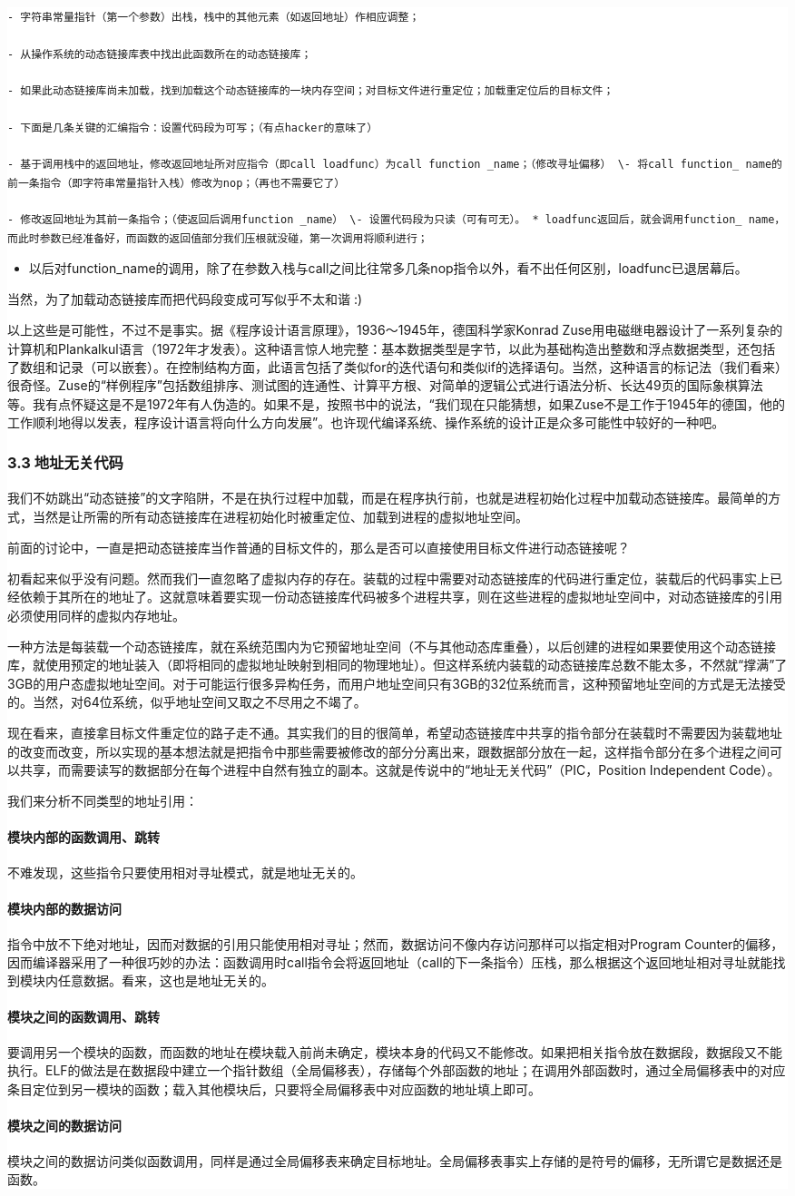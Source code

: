     - 字符串常量指针（第一个参数）出栈，栈中的其他元素（如返回地址）作相应调整；

    - 从操作系统的动态链接库表中找出此函数所在的动态链接库；

    - 如果此动态链接库尚未加载，找到加载这个动态链接库的一块内存空间；对目标文件进行重定位；加载重定位后的目标文件；

    - 下面是几条关键的汇编指令：设置代码段为可写；（有点hacker的意味了）

    - 基于调用栈中的返回地址，修改返回地址所对应指令（即call loadfunc）为call function _name；（修改寻址偏移） \- 将call function_ name的前一条指令（即字符串常量指针入栈）修改为nop；（再也不需要它了）

    - 修改返回地址为其前一条指令；（使返回后调用function _name） \- 设置代码段为只读（可有可无）。 * loadfunc返回后，就会调用function_ name，而此时参数已经准备好，而函数的返回值部分我们压根就没碰，第一次调用将顺利进行；

  + 以后对function_name的调用，除了在参数入栈与call之间比往常多几条nop指令以外，看不出任何区别，loadfunc已退居幕后。

当然，为了加载动态链接库而把代码段变成可写似乎不太和谐 :) 

以上这些是可能性，不过不是事实。据《程序设计语言原理》，1936～1945年，德国科学家Konrad Zuse用电磁继电器设计了一系列复杂的计算机和Plankalkul语言（1972年才发表）。这种语言惊人地完整：基本数据类型是字节，以此为基础构造出整数和浮点数据类型，还包括了数组和记录（可以嵌套）。在控制结构方面，此语言包括了类似for的迭代语句和类似if的选择语句。当然，这种语言的标记法（我们看来）很奇怪。Zuse的“样例程序”包括数组排序、测试图的连通性、计算平方根、对简单的逻辑公式进行语法分析、长达49页的国际象棋算法等。我有点怀疑这是不是1972年有人伪造的。如果不是，按照书中的说法，“我们现在只能猜想，如果Zuse不是工作于1945年的德国，他的工作顺利地得以发表，程序设计语言将向什么方向发展”。也许现代编译系统、操作系统的设计正是众多可能性中较好的一种吧。 

### 3.3 地址无关代码

我们不妨跳出“动态链接”的文字陷阱，不是在执行过程中加载，而是在程序执行前，也就是进程初始化过程中加载动态链接库。最简单的方式，当然是让所需的所有动态链接库在进程初始化时被重定位、加载到进程的虚拟地址空间。 

前面的讨论中，一直是把动态链接库当作普通的目标文件的，那么是否可以直接使用目标文件进行动态链接呢？ 

初看起来似乎没有问题。然而我们一直忽略了虚拟内存的存在。装载的过程中需要对动态链接库的代码进行重定位，装载后的代码事实上已经依赖于其所在的地址了。这就意味着要实现一份动态链接库代码被多个进程共享，则在这些进程的虚拟地址空间中，对动态链接库的引用必须使用同样的虚拟内存地址。 

一种方法是每装载一个动态链接库，就在系统范围内为它预留地址空间（不与其他动态库重叠），以后创建的进程如果要使用这个动态链接库，就使用预定的地址装入（即将相同的虚拟地址映射到相同的物理地址）。但这样系统内装载的动态链接库总数不能太多，不然就“撑满”了3GB的用户态虚拟地址空间。对于可能运行很多异构任务，而用户地址空间只有3GB的32位系统而言，这种预留地址空间的方式是无法接受的。当然，对64位系统，似乎地址空间又取之不尽用之不竭了。 

现在看来，直接拿目标文件重定位的路子走不通。其实我们的目的很简单，希望动态链接库中共享的指令部分在装载时不需要因为装载地址的改变而改变，所以实现的基本想法就是把指令中那些需要被修改的部分分离出来，跟数据部分放在一起，这样指令部分在多个进程之间可以共享，而需要读写的数据部分在每个进程中自然有独立的副本。这就是传说中的“地址无关代码”（PIC，Position Independent Code）。 

我们来分析不同类型的地址引用： 

#### 模块内部的函数调用、跳转

不难发现，这些指令只要使用相对寻址模式，就是地址无关的。 

#### 模块内部的数据访问

指令中放不下绝对地址，因而对数据的引用只能使用相对寻址；然而，数据访问不像内存访问那样可以指定相对Program Counter的偏移，因而编译器采用了一种很巧妙的办法：函数调用时call指令会将返回地址（call的下一条指令）压栈，那么根据这个返回地址相对寻址就能找到模块内任意数据。看来，这也是地址无关的。 

#### 模块之间的函数调用、跳转

要调用另一个模块的函数，而函数的地址在模块载入前尚未确定，模块本身的代码又不能修改。如果把相关指令放在数据段，数据段又不能执行。ELF的做法是在数据段中建立一个指针数组（全局偏移表），存储每个外部函数的地址；在调用外部函数时，通过全局偏移表中的对应条目定位到另一模块的函数；载入其他模块后，只要将全局偏移表中对应函数的地址填上即可。 

#### 模块之间的数据访问

模块之间的数据访问类似函数调用，同样是通过全局偏移表来确定目标地址。全局偏移表事实上存储的是符号的偏移，无所谓它是数据还是函数。 
